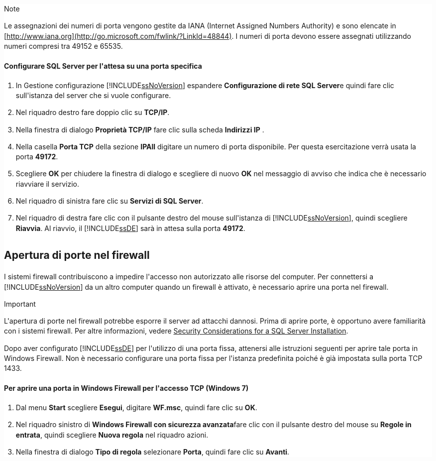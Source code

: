 > [!NOTE]  
> Le assegnazioni dei numeri di porta vengono gestite da IANA (Internet Assigned Numbers Authority) e sono elencate in [http://www.iana.org](http://go.microsoft.com/fwlink/?LinkId=48844). I numeri di porta devono essere assegnati utilizzando numeri compresi tra 49152 e 65535.  
  
#### <a name="configure-sql-server-to-listen-on-a-specific-port"></a>Configurare SQL Server per l'attesa su una porta specifica  
  
1.  In Gestione configurazione [!INCLUDE[ssNoVersion](../includes/ssnoversion-md.md)] espandere **Configurazione di rete SQL Server**e quindi fare clic sull'istanza del server che si vuole configurare.  
  
2.  Nel riquadro destro fare doppio clic su **TCP/IP**.  
  
3.  Nella finestra di dialogo **Proprietà TCP/IP** fare clic sulla scheda **Indirizzi IP** .  
  
4.  Nella casella **Porta TCP** della sezione **IPAll** digitare un numero di porta disponibile. Per questa esercitazione verrà usata la porta **49172**.  
  
5.  Scegliere **OK** per chiudere la finestra di dialogo e scegliere di nuovo **OK** nel messaggio di avviso che indica che è necessario riavviare il servizio.  
  
6.  Nel riquadro di sinistra fare clic su **Servizi di SQL Server**.  
  
7.  Nel riquadro di destra fare clic con il pulsante destro del mouse sull'istanza di [!INCLUDE[ssNoVersion](../includes/ssnoversion-md.md)], quindi scegliere **Riavvia**. Al riavvio, il [!INCLUDE[ssDE](../includes/ssde-md.md)] sarà in attesa sulla porta **49172**.  
  
## <a name="firewall"></a>Apertura di porte nel firewall  
I sistemi firewall contribuiscono a impedire l'accesso non autorizzato alle risorse del computer. Per connettersi a [!INCLUDE[ssNoVersion](../includes/ssnoversion-md.md)] da un altro computer quando un firewall è attivato, è necessario aprire una porta nel firewall.  
  
> [!IMPORTANT]  
> L'apertura di porte nel firewall potrebbe esporre il server ad attacchi dannosi. Prima di aprire porte, è opportuno avere familiarità con i sistemi firewall. Per altre informazioni, vedere [Security Considerations for a SQL Server Installation](../sql-server/install/security-considerations-for-a-sql-server-installation.md).  
  
Dopo aver configurato [!INCLUDE[ssDE](../includes/ssde-md.md)] per l'utilizzo di una porta fissa, attenersi alle istruzioni seguenti per aprire tale porta in Windows Firewall. Non è necessario configurare una porta fissa per l'istanza predefinita poiché è già impostata sulla porta TCP 1433.  
  
#### <a name="to-open-a-port-in-the-windows-firewall-for-tcp-access-windows-7"></a>Per aprire una porta in Windows Firewall per l'accesso TCP (Windows 7)  
  
1.  Dal menu **Start** scegliere **Esegui**, digitare **WF.msc**, quindi fare clic su **OK**.  
  
2.  Nel riquadro sinistro di **Windows Firewall con sicurezza avanzata**fare clic con il pulsante destro del mouse su **Regole in entrata**, quindi scegliere **Nuova regola** nel riquadro azioni.  
  
3.  Nella finestra di dialogo **Tipo di regola** selezionare **Porta**, quindi fare clic su **Avanti**.  
  